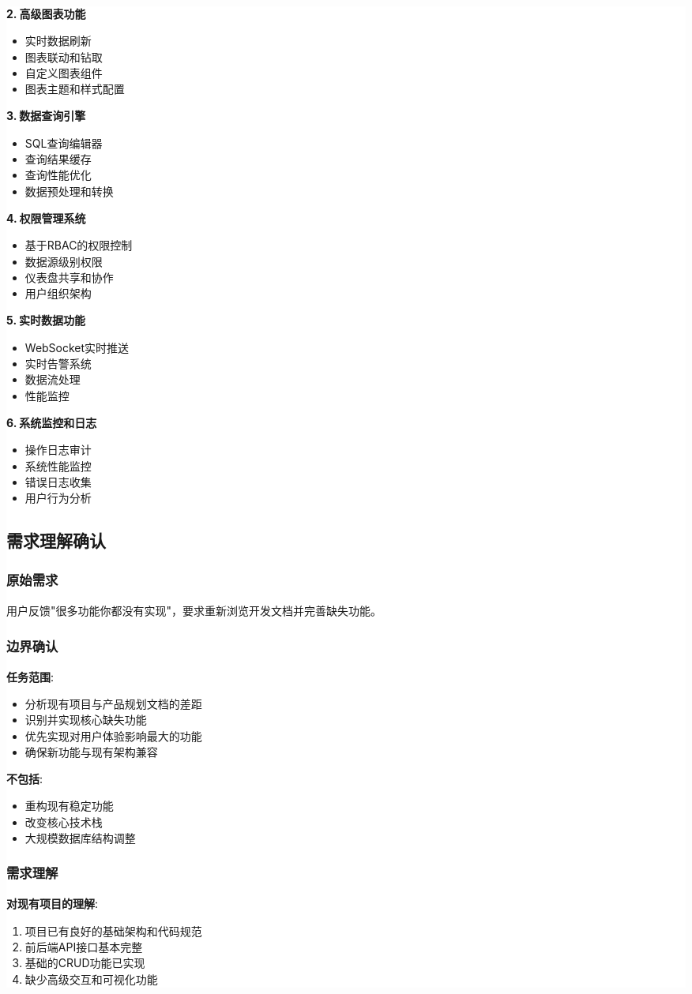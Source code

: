 **2. 高级图表功能**
- 实时数据刷新
- 图表联动和钻取
- 自定义图表组件
- 图表主题和样式配置

**3. 数据查询引擎**
- SQL查询编辑器
- 查询结果缓存
- 查询性能优化
- 数据预处理和转换

**4. 权限管理系统**
- 基于RBAC的权限控制
- 数据源级别权限
- 仪表盘共享和协作
- 用户组织架构

**5. 实时数据功能**
- WebSocket实时推送
- 实时告警系统
- 数据流处理
- 性能监控

**6. 系统监控和日志**
- 操作日志审计
- 系统性能监控
- 错误日志收集
- 用户行为分析

## 需求理解确认

### 原始需求
用户反馈"很多功能你都没有实现"，要求重新浏览开发文档并完善缺失功能。

### 边界确认
**任务范围**:
- 分析现有项目与产品规划文档的差距
- 识别并实现核心缺失功能
- 优先实现对用户体验影响最大的功能
- 确保新功能与现有架构兼容

**不包括**:
- 重构现有稳定功能
- 改变核心技术栈
- 大规模数据库结构调整

### 需求理解

**对现有项目的理解**:
1. 项目已有良好的基础架构和代码规范
2. 前后端API接口基本完整
3. 基础的CRUD功能已实现
4. 缺少高级交互和可视化功能
